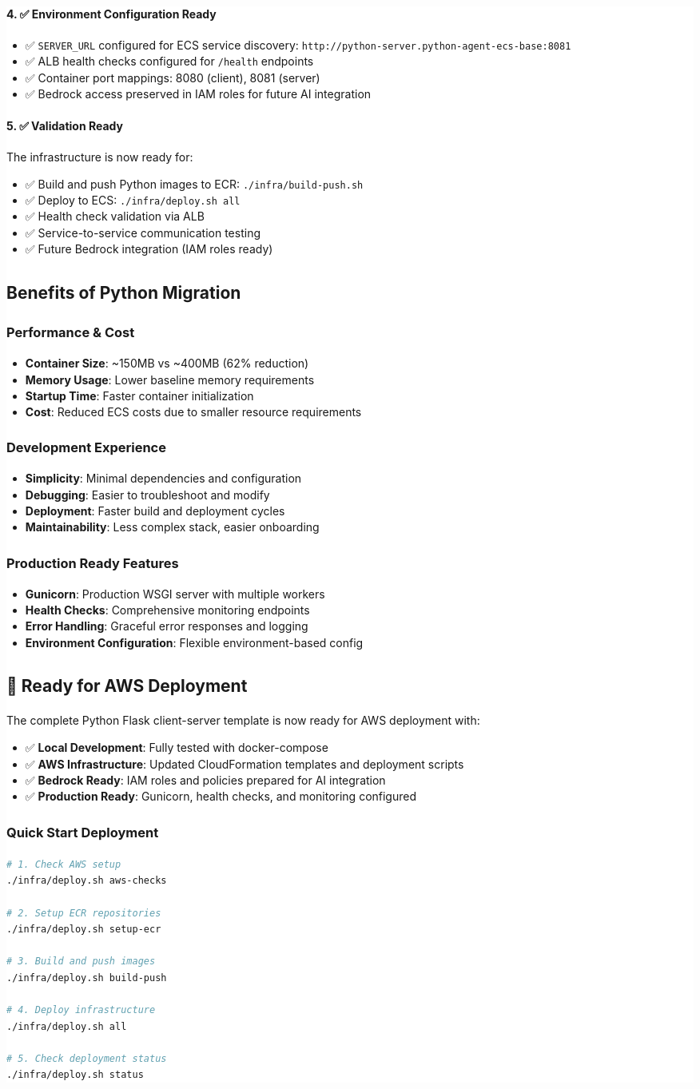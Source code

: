 #### 4. ✅ Environment Configuration Ready
- ✅ `SERVER_URL` configured for ECS service discovery: `http://python-server.python-agent-ecs-base:8081`
- ✅ ALB health checks configured for `/health` endpoints  
- ✅ Container port mappings: 8080 (client), 8081 (server)
- ✅ Bedrock access preserved in IAM roles for future AI integration

#### 5. ✅ Validation Ready
The infrastructure is now ready for:
- ✅ Build and push Python images to ECR: `./infra/build-push.sh`
- ✅ Deploy to ECS: `./infra/deploy.sh all`
- ✅ Health check validation via ALB
- ✅ Service-to-service communication testing
- ✅ Future Bedrock integration (IAM roles ready)

## Benefits of Python Migration

### Performance & Cost
- **Container Size**: ~150MB vs ~400MB (62% reduction)
- **Memory Usage**: Lower baseline memory requirements
- **Startup Time**: Faster container initialization
- **Cost**: Reduced ECS costs due to smaller resource requirements

### Development Experience
- **Simplicity**: Minimal dependencies and configuration
- **Debugging**: Easier to troubleshoot and modify
- **Deployment**: Faster build and deployment cycles
- **Maintainability**: Less complex stack, easier onboarding

### Production Ready Features
- **Gunicorn**: Production WSGI server with multiple workers
- **Health Checks**: Comprehensive monitoring endpoints
- **Error Handling**: Graceful error responses and logging  
- **Environment Configuration**: Flexible environment-based config

## 🚀 Ready for AWS Deployment

The complete Python Flask client-server template is now ready for AWS deployment with:
- ✅ **Local Development**: Fully tested with docker-compose
- ✅ **AWS Infrastructure**: Updated CloudFormation templates and deployment scripts
- ✅ **Bedrock Ready**: IAM roles and policies prepared for AI integration
- ✅ **Production Ready**: Gunicorn, health checks, and monitoring configured

### Quick Start Deployment
```bash
# 1. Check AWS setup
./infra/deploy.sh aws-checks

# 2. Setup ECR repositories
./infra/deploy.sh setup-ecr

# 3. Build and push images
./infra/deploy.sh build-push

# 4. Deploy infrastructure
./infra/deploy.sh all

# 5. Check deployment status
./infra/deploy.sh status
```
